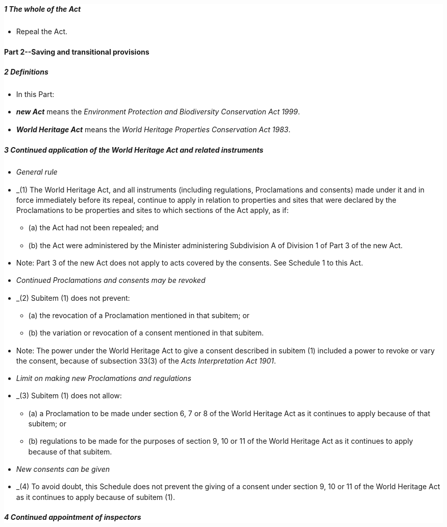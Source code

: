 ##### 1  The whole of the Act

  * Repeal the Act.

#### Part 2--Saving and transitional provisions

##### 2  Definitions

  * In this Part: 

   * **_new Act_** means the _Environment Protection and Biodiversity Conservation Act 1999_.

   * **_World Heritage Act_** means the _World Heritage Properties Conservation Act 1983_.

##### 3  Continued application of the World Heritage Act and related instruments

  * _General rule_

  * _(1)	The World Heritage Act, and all instruments (including regulations, Proclamations and consents) made under it and in force immediately before its repeal, continue to apply in relation to properties and sites that were declared by the Proclamations to be properties and sites to which sections of the Act apply, as if:

     * (a) the Act had not been repealed; and

     * (b) the Act were administered by the Minister administering Subdivision A of Division 1 of Part 3 of the new Act.

  * Note: Part 3 of the new Act does not apply to acts covered by the consents. See Schedule 1 to this Act.

  * _Continued Proclamations and consents may be revoked_

  * _(2)	Subitem (1) does not prevent:

     * (a) the revocation of a Proclamation mentioned in that subitem; or

     * (b) the variation or revocation of a consent mentioned in that subitem.

  * Note: The power under the World Heritage Act to give a consent described in subitem (1) included a power to revoke or vary the consent, because of subsection 33(3) of the _Acts Interpretation Act 1901_.

  * _Limit on making new Proclamations and regulations_

  * _(3)	Subitem (1) does not allow:

     * (a) a Proclamation to be made under section 6, 7 or 8 of the World Heritage Act as it continues to apply because of that subitem; or

     * (b) regulations to be made for the purposes of section 9, 10 or 11 of the World Heritage Act as it continues to apply because of that subitem.

  * _New consents can be given_

  * _(4)	To avoid doubt, this Schedule does not prevent the giving of a consent under section 9, 10 or 11 of the World Heritage Act as it continues to apply because of subitem (1).

##### 4  Continued appointment of inspectors
